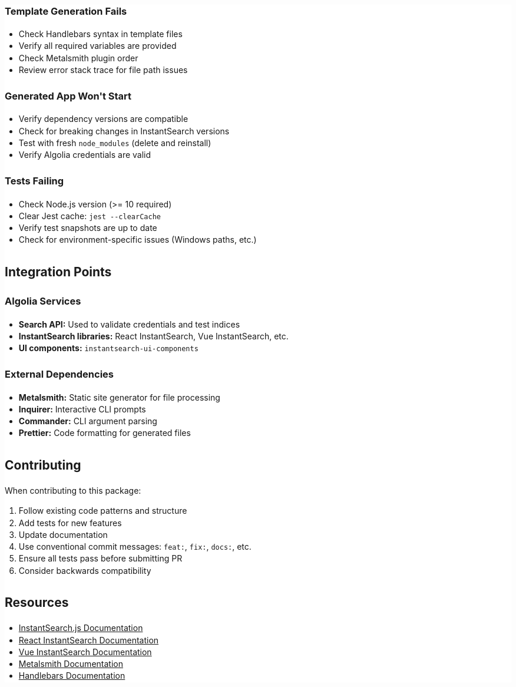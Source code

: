 ### Template Generation Fails

- Check Handlebars syntax in template files
- Verify all required variables are provided
- Check Metalsmith plugin order
- Review error stack trace for file path issues

### Generated App Won't Start

- Verify dependency versions are compatible
- Check for breaking changes in InstantSearch versions
- Test with fresh `node_modules` (delete and reinstall)
- Verify Algolia credentials are valid

### Tests Failing

- Check Node.js version (>= 10 required)
- Clear Jest cache: `jest --clearCache`
- Verify test snapshots are up to date
- Check for environment-specific issues (Windows paths, etc.)

## Integration Points

### Algolia Services

- **Search API:** Used to validate credentials and test indices
- **InstantSearch libraries:** React InstantSearch, Vue InstantSearch, etc.
- **UI components:** `instantsearch-ui-components`

### External Dependencies

- **Metalsmith:** Static site generator for file processing
- **Inquirer:** Interactive CLI prompts
- **Commander:** CLI argument parsing
- **Prettier:** Code formatting for generated files

## Contributing

When contributing to this package:

1. Follow existing code patterns and structure
2. Add tests for new features
3. Update documentation
4. Use conventional commit messages: `feat:`, `fix:`, `docs:`, etc.
5. Ensure all tests pass before submitting PR
6. Consider backwards compatibility

## Resources

- [InstantSearch.js Documentation](https://www.algolia.com/doc/guides/building-search-ui/what-is-instantsearch/js/)
- [React InstantSearch Documentation](https://www.algolia.com/doc/guides/building-search-ui/what-is-instantsearch/react/)
- [Vue InstantSearch Documentation](https://www.algolia.com/doc/guides/building-search-ui/what-is-instantsearch/vue/)
- [Metalsmith Documentation](https://metalsmith.io/)
- [Handlebars Documentation](https://handlebarsjs.com/)
